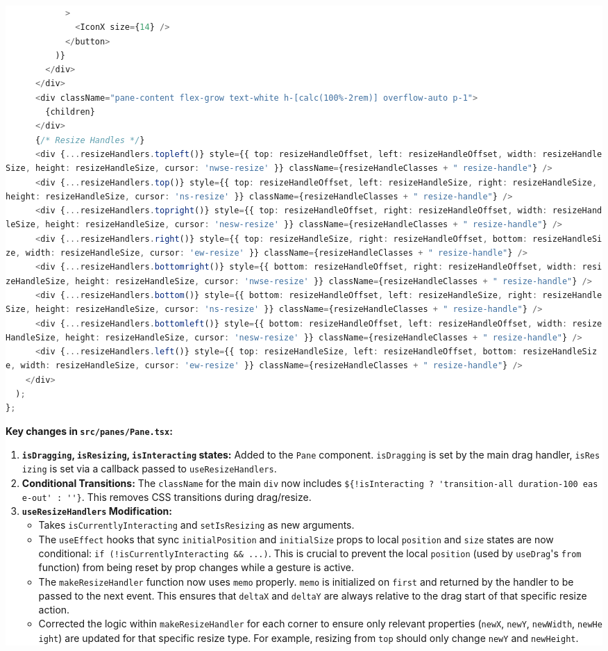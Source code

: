 ```typescript
            >
              <IconX size={14} />
            </button>
          )}
        </div>
      </div>
      <div className="pane-content flex-grow text-white h-[calc(100%-2rem)] overflow-auto p-1">
        {children}
      </div>
      {/* Resize Handles */}
      <div {...resizeHandlers.topleft()} style={{ top: resizeHandleOffset, left: resizeHandleOffset, width: resizeHandleSize, height: resizeHandleSize, cursor: 'nwse-resize' }} className={resizeHandleClasses + " resize-handle"} />
      <div {...resizeHandlers.top()} style={{ top: resizeHandleOffset, left: resizeHandleSize, right: resizeHandleSize, height: resizeHandleSize, cursor: 'ns-resize' }} className={resizeHandleClasses + " resize-handle"} />
      <div {...resizeHandlers.topright()} style={{ top: resizeHandleOffset, right: resizeHandleOffset, width: resizeHandleSize, height: resizeHandleSize, cursor: 'nesw-resize' }} className={resizeHandleClasses + " resize-handle"} />
      <div {...resizeHandlers.right()} style={{ top: resizeHandleSize, right: resizeHandleOffset, bottom: resizeHandleSize, width: resizeHandleSize, cursor: 'ew-resize' }} className={resizeHandleClasses + " resize-handle"} />
      <div {...resizeHandlers.bottomright()} style={{ bottom: resizeHandleOffset, right: resizeHandleOffset, width: resizeHandleSize, height: resizeHandleSize, cursor: 'nwse-resize' }} className={resizeHandleClasses + " resize-handle"} />
      <div {...resizeHandlers.bottom()} style={{ bottom: resizeHandleOffset, left: resizeHandleSize, right: resizeHandleSize, height: resizeHandleSize, cursor: 'ns-resize' }} className={resizeHandleClasses + " resize-handle"} />
      <div {...resizeHandlers.bottomleft()} style={{ bottom: resizeHandleOffset, left: resizeHandleOffset, width: resizeHandleSize, height: resizeHandleSize, cursor: 'nesw-resize' }} className={resizeHandleClasses + " resize-handle"} />
      <div {...resizeHandlers.left()} style={{ top: resizeHandleSize, left: resizeHandleOffset, bottom: resizeHandleSize, width: resizeHandleSize, cursor: 'ew-resize' }} className={resizeHandleClasses + " resize-handle"} />
    </div>
  );
};
```

**Key changes in `src/panes/Pane.tsx`:**

1.  **`isDragging`, `isResizing`, `isInteracting` states:** Added to the `Pane` component. `isDragging` is set by the main drag handler, `isResizing` is set via a callback passed to `useResizeHandlers`.
2.  **Conditional Transitions:** The `className` for the main `div` now includes `${!isInteracting ? 'transition-all duration-100 ease-out' : ''}`. This removes CSS transitions during drag/resize.
3.  **`useResizeHandlers` Modification:**
    - Takes `isCurrentlyInteracting` and `setIsResizing` as new arguments.
    - The `useEffect` hooks that sync `initialPosition` and `initialSize` props to local `position` and `size` states are now conditional: `if (!isCurrentlyInteracting && ...)`. This is crucial to prevent the local `position` (used by `useDrag`'s `from` function) from being reset by prop changes while a gesture is active.
    - The `makeResizeHandler` function now uses `memo` properly. `memo` is initialized on `first` and returned by the handler to be passed to the next event. This ensures that `deltaX` and `deltaY` are always relative to the drag start of that specific resize action.
    - Corrected the logic within `makeResizeHandler` for each corner to ensure only relevant properties (`newX`, `newY`, `newWidth`, `newHeight`) are updated for that specific resize type. For example, resizing from `top` should only change `newY` and `newHeight`.
